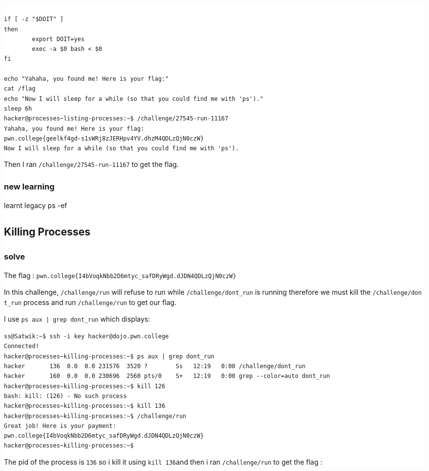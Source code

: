 ```

if [ -z "$DOIT" ]
then
        export DOIT=yes
        exec -a $0 bash < $0
fi

echo "Yahaha, you found me! Here is your flag:"
cat /flag
echo "Now I will sleep for a while (so that you could find me with 'ps')."
sleep 6h
hacker@processes~listing-processes:~$ /challenge/27545-run-11167
Yahaha, you found me! Here is your flag:
pwn.college{geelkf4gd-s1sWRj8zJERHpv4YV.dhzM4QDLzQjN0czW}
Now I will sleep for a while (so that you could find me with 'ps').

```
Then I ran `/challenge/27545-run-11167` to get the flag.

### new learning 

learnt legacy ps -ef





## Killing Processes

### solve


The flag : `pwn.college{I4bVoqkNbb2D6mtyc_safDRyWgd.dJDN4QDLzQjN0czW}`

In this challenge, `/challenge/run` will refuse to run while `/challenge/dont_run` is running therefore we must kill the `/challenge/dont_run` process and run `/challenge/run` to get our flag. 

I use `ps aux | grep dont_run` which displays:
```
ss@Satwik:~$ ssh -i key hacker@dojo.pwn.college
Connected!
hacker@processes~killing-processes:~$ ps aux | grep dont_run
hacker       136  0.0  0.0 231576  3520 ?        Ss   12:19   0:00 /challenge/dont_run
hacker       160  0.0  0.0 230696  2560 pts/0    S+   12:19   0:00 grep --color=auto dont_run
hacker@processes~killing-processes:~$ kill 126
bash: kill: (126) - No such process
hacker@processes~killing-processes:~$ kill 136
hacker@processes~killing-processes:~$ /challenge/run
Great job! Here is your payment:
pwn.college{I4bVoqkNbb2D6mtyc_safDRyWgd.dJDN4QDLzQjN0czW}
hacker@processes~killing-processes:~$

```
The pid of the process is `136` so i kill it using `kill 136`and then i ran `/challenge/run` to get the flag :
